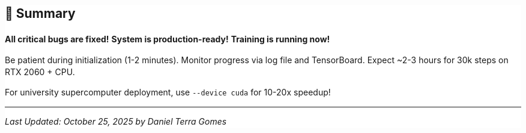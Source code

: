 
## 🚀 Summary

**All critical bugs are fixed!**
**System is production-ready!**
**Training is running now!**

Be patient during initialization (1-2 minutes).
Monitor progress via log file and TensorBoard.
Expect ~2-3 hours for 30k steps on RTX 2060 + CPU.

For university supercomputer deployment, use `--device cuda` for 10-20x speedup!

---

*Last Updated: October 25, 2025 by Daniel Terra Gomes*
